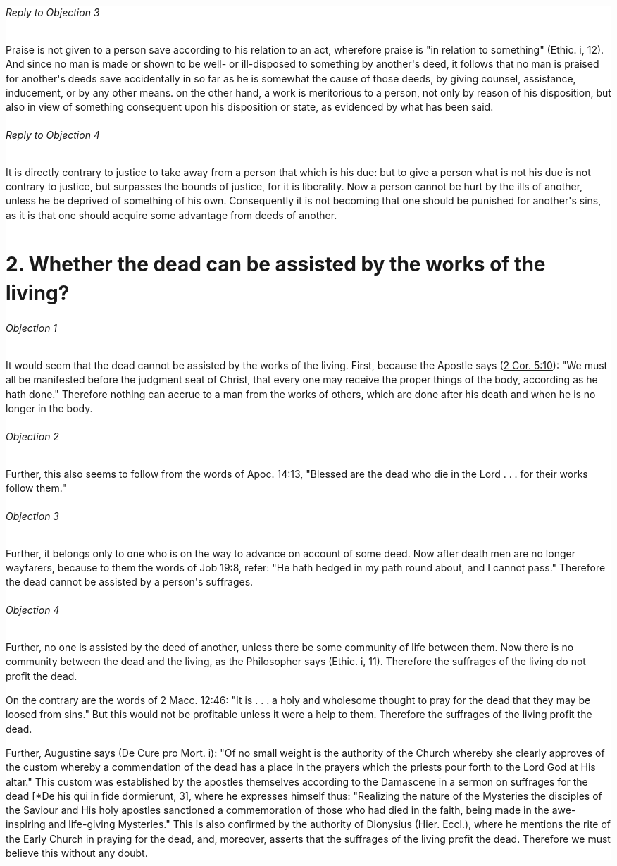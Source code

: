 ###### Reply to Objection 3
Praise is not given to a person save according to his relation to an act, wherefore praise is "in relation to something" (Ethic. i, 12). And since no man is made or shown to be well- or ill-disposed to something by another's deed, it follows that no man is praised for another's deeds save accidentally in so far as he is somewhat the cause of those deeds, by giving counsel, assistance, inducement, or by any other means. on the other hand, a work is meritorious to a person, not only by reason of his disposition, but also in view of something consequent upon his disposition or state, as evidenced by what has been said.  

###### Reply to Objection 4
It is directly contrary to justice to take away from a person that which is his due: but to give a person what is not his due is not contrary to justice, but surpasses the bounds of justice, for it is liberality. Now a person cannot be hurt by the ills of another, unless he be deprived of something of his own. Consequently it is not becoming that one should be punished for another's sins, as it is that one should acquire some advantage from deeds of another.  

# 2. Whether the dead can be assisted by the works of the living? 

###### Objection 1
It would seem that the dead cannot be assisted by the works of the living. First, because the Apostle says ([2 Cor. 5:10](http://bible.gospelcom.net/bible?2+Cor++5:10)): "We must all be manifested before the judgment seat of Christ, that every one may receive the proper things of the body, according as he hath done." Therefore nothing can accrue to a man from the works of others, which are done after his death and when he is no longer in the body.  

###### Objection 2
Further, this also seems to follow from the words of Apoc. 14:13, "Blessed are the dead who die in the Lord . . . for their works follow them."  

###### Objection 3
Further, it belongs only to one who is on the way to advance on account of some deed. Now after death men are no longer wayfarers, because to them the words of Job 19:8, refer: "He hath hedged in my path round about, and I cannot pass." Therefore the dead cannot be assisted by a person's suffrages.  

###### Objection 4
Further, no one is assisted by the deed of another, unless there be some community of life between them. Now there is no community between the dead and the living, as the Philosopher says (Ethic. i, 11). Therefore the suffrages of the living do not profit the dead.  

On the contrary are the words of 2 Macc. 12:46: "It is . . . a holy and wholesome thought to pray for the dead that they may be loosed from sins." But this would not be profitable unless it were a help to them. Therefore the suffrages of the living profit the dead.  

Further, Augustine says (De Cure pro Mort. i): "Of no small weight is the authority of the Church whereby she clearly approves of the custom whereby a commendation of the dead has a place in the prayers which the priests pour forth to the Lord God at His altar." This custom was established by the apostles themselves according to the Damascene in a sermon on suffrages for the dead \[\*De his qui in fide dormierunt, 3\], where he expresses himself thus: "Realizing the nature of the Mysteries the disciples of the Saviour and His holy apostles sanctioned a commemoration of those who had died in the faith, being made in the awe-inspiring and life-giving Mysteries." This is also confirmed by the authority of Dionysius (Hier. Eccl.), where he mentions the rite of the Early Church in praying for the dead, and, moreover, asserts that the suffrages of the living profit the dead. Therefore we must believe this without any doubt.  
